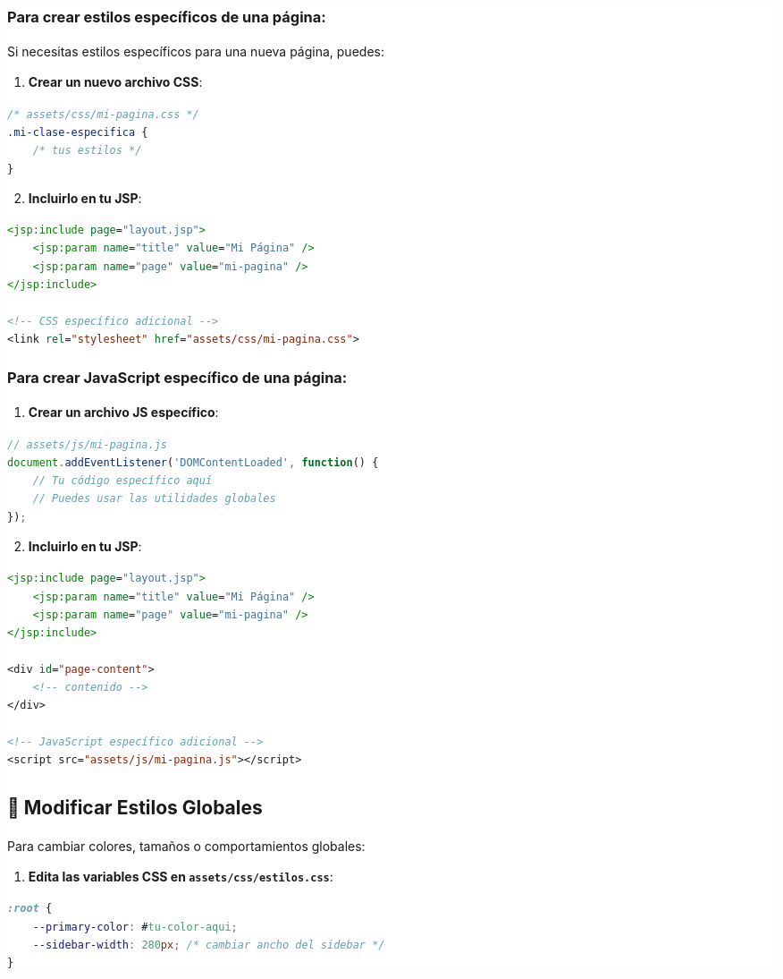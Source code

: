### Para crear estilos específicos de una página:

Si necesitas estilos específicos para una nueva página, puedes:

1. **Crear un nuevo archivo CSS**:
```css
/* assets/css/mi-pagina.css */
.mi-clase-especifica {
    /* tus estilos */
}
```

2. **Incluirlo en tu JSP**:
```jsp
<jsp:include page="layout.jsp">
    <jsp:param name="title" value="Mi Página" />
    <jsp:param name="page" value="mi-pagina" />
</jsp:include>

<!-- CSS específico adicional -->
<link rel="stylesheet" href="assets/css/mi-pagina.css">
```

### Para crear JavaScript específico de una página:

1. **Crear un archivo JS específico**:
```javascript
// assets/js/mi-pagina.js
document.addEventListener('DOMContentLoaded', function() {
    // Tu código específico aquí
    // Puedes usar las utilidades globales
});
```

2. **Incluirlo en tu JSP**:
```jsp
<jsp:include page="layout.jsp">
    <jsp:param name="title" value="Mi Página" />
    <jsp:param name="page" value="mi-pagina" />
</jsp:include>

<div id="page-content">
    <!-- contenido -->
</div>

<!-- JavaScript específico adicional -->
<script src="assets/js/mi-pagina.js"></script>
```

## 🔧 Modificar Estilos Globales

Para cambiar colores, tamaños o comportamientos globales:

1. **Edita las variables CSS en `assets/css/estilos.css`**:
```css
:root {
    --primary-color: #tu-color-aqui;
    --sidebar-width: 280px; /* cambiar ancho del sidebar */
}
```
